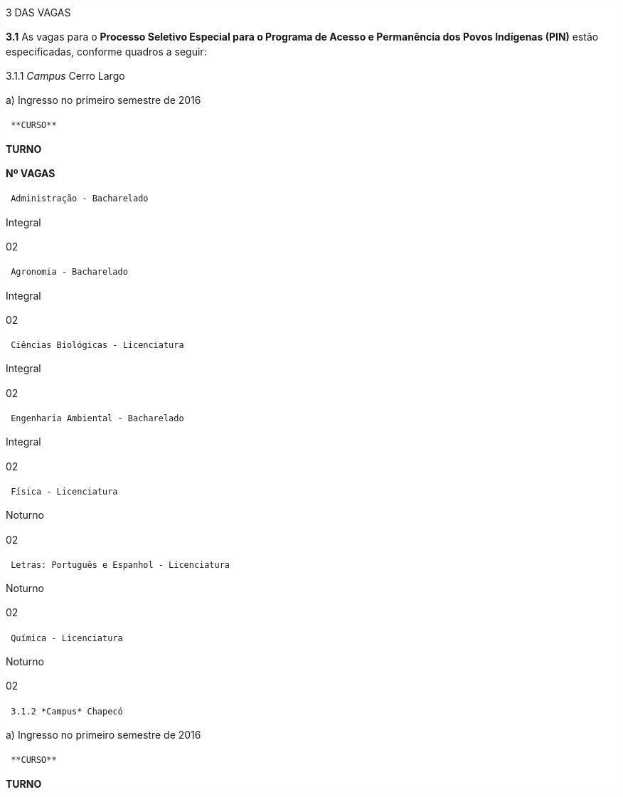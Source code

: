  3 DAS VAGAS

 **3.1** As vagas para o **Processo Seletivo Especial para o Programa de Acesso e Permanência dos Povos Indígenas (PIN)** estão especificadas, conforme quadros a seguir:

 3.1.1 *Campus* Cerro Largo

 a) Ingresso no primeiro semestre de 2016

     **CURSO**

   **TURNO**

   **Nº VAGAS**

     Administração - Bacharelado

   Integral

   02

     Agronomia - Bacharelado

   Integral

   02

     Ciências Biológicas - Licenciatura

   Integral

   02

     Engenharia Ambiental - Bacharelado

   Integral

   02

     Física - Licenciatura

   Noturno

   02

     Letras: Português e Espanhol - Licenciatura

   Noturno

   02

     Química - Licenciatura

   Noturno

   02

     3.1.2 *Campus* Chapecó

 a) Ingresso no primeiro semestre de 2016

     **CURSO**

   **TURNO**
